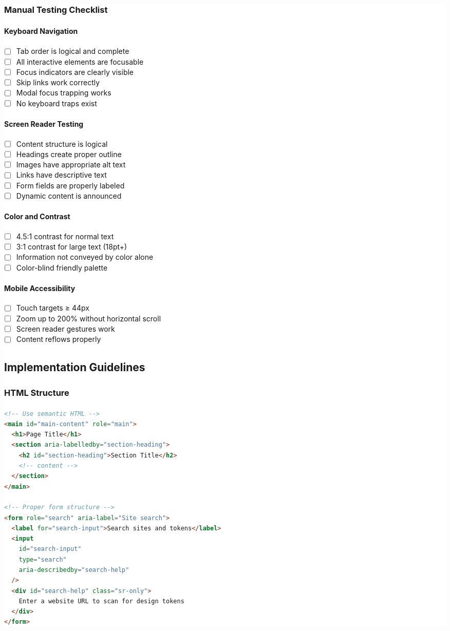 ### Manual Testing Checklist

#### Keyboard Navigation
- [ ] Tab order is logical and complete
- [ ] All interactive elements are focusable
- [ ] Focus indicators are clearly visible
- [ ] Skip links work correctly
- [ ] Modal focus trapping works
- [ ] No keyboard traps exist

#### Screen Reader Testing
- [ ] Content structure is logical
- [ ] Headings create proper outline
- [ ] Images have appropriate alt text
- [ ] Links have descriptive text
- [ ] Form fields are properly labeled
- [ ] Dynamic content is announced

#### Color and Contrast
- [ ] 4.5:1 contrast for normal text
- [ ] 3:1 contrast for large text (18pt+)
- [ ] Information not conveyed by color alone
- [ ] Color-blind friendly palette

#### Mobile Accessibility
- [ ] Touch targets ≥ 44px
- [ ] Zoom up to 200% without horizontal scroll
- [ ] Screen reader gestures work
- [ ] Content reflows properly

## Implementation Guidelines

### HTML Structure

```html
<!-- Use semantic HTML -->
<main id="main-content" role="main">
  <h1>Page Title</h1>
  <section aria-labelledby="section-heading">
    <h2 id="section-heading">Section Title</h2>
    <!-- content -->
  </section>
</main>

<!-- Proper form structure -->
<form role="search" aria-label="Site search">
  <label for="search-input">Search sites and tokens</label>
  <input
    id="search-input"
    type="search"
    aria-describedby="search-help"
  />
  <div id="search-help" class="sr-only">
    Enter a website URL to scan for design tokens
  </div>
</form>
```
